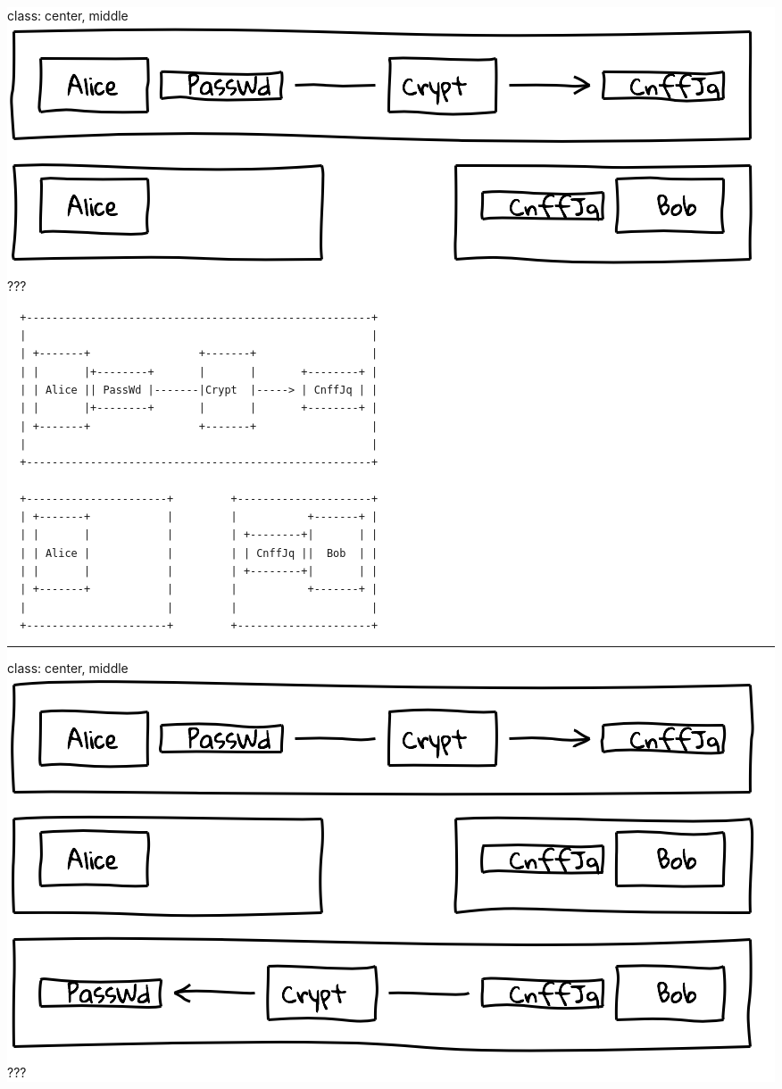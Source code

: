 class: center, middle
![something](img/20.png)
???
```
  +------------------------------------------------------+
  |                                                      |
  | +-------+                 +-------+                  |
  | |       |+--------+       |       |       +--------+ |
  | | Alice || PassWd |-------|Crypt  |-----> | CnffJq | |
  | |       |+--------+       |       |       +--------+ |
  | +-------+                 +-------+                  |
  |                                                      |
  +------------------------------------------------------+

  +----------------------+         +---------------------+
  | +-------+            |         |           +-------+ |
  | |       |            |         | +--------+|       | |
  | | Alice |            |         | | CnffJq ||  Bob  | |
  | |       |            |         | +--------+|       | |
  | +-------+            |         |           +-------+ |
  |                      |         |                     |
  +----------------------+         +---------------------+
```
---

class: center, middle
![something](img/21.png)
???